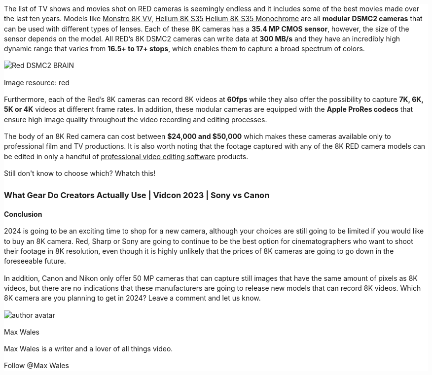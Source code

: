 The list of TV shows and movies shot on RED cameras is seemingly endless and it includes some of the best movies made over the last ten years. Models like [Monstro 8K VV](https://www.red.com/DSMC2-BRAIN?quantity=1?sensor=1), [Helium 8K S35](https://www.red.com/DSMC2-BRAIN?quantity=1&sensor=2) [Helium 8K S35 Monochrome](https://www.red.com/DSMC2-MONOCHROME-BRAIN?quantity=1&sensor=2) are all **modular DSMC2 cameras** that can be used with different types of lenses. Each of these 8K cameras has a **35.4 MP CMOS sensor**, however, the size of the sensor depends on the model. All RED’s 8K DSMC2 cameras can write data at **300 MB/s** and they have an incredibly high dynamic range that varies from **16.5+ to 17+ stops**, which enables them to capture a broad spectrum of colors.

![Red DSMC2 BRAIN](https://images.wondershare.com/filmora/article-images/red-dsmc2-brain-monstro-8k-w.jpg)

Image resource: red

Furthermore, each of the Red’s 8K cameras can record 8K videos at **60fps** while they also offer the possibility to capture **7K, 6K, 5K or 4K** videos at different frame rates. In addition, these modular cameras are equipped with the **Apple ProRes codecs** that ensure high image quality throughout the video recording and editing processes.

The body of an 8K Red camera can cost between **$24,000 and $50,000** which makes these cameras available only to professional film and TV productions. It is also worth noting that the footage captured with any of the 8K RED camera models can be edited in only a handful of [professional video editing software](https://tools.techidaily.com/wondershare/filmora/download/) products.

Still don't know to choose which? Whatch this!

### What Gear Do Creators Actually Use | Vidcon 2023 | Sony vs Canon

**Conclusion**

2024 is going to be an exciting time to shop for a new camera, although your choices are still going to be limited if you would like to buy an 8K camera. Red, Sharp or Sony are going to continue to be the best option for cinematographers who want to shoot their footage in 8K resolution, even though it is highly unlikely that the prices of 8K cameras are going to go down in the foreseeable future.

In addition, Canon and Nikon only offer 50 MP cameras that can capture still images that have the same amount of pixels as 8K videos, but there are no indications that these manufacturers are going to release new models that can record 8K videos. Which 8K camera are you planning to get in 2024? Leave a comment and let us know.

![author avatar](https://images.wondershare.com/filmora/article-images/max-wales-author.jpg)

Max Wales

Max Wales is a writer and a lover of all things video.

Follow @Max Wales


<ins class="adsbygoogle"
     style="display:block"
     data-ad-format="autorelaxed"
     data-ad-client="ca-pub-7571918770474297"
     data-ad-slot="1223367746"></ins>


